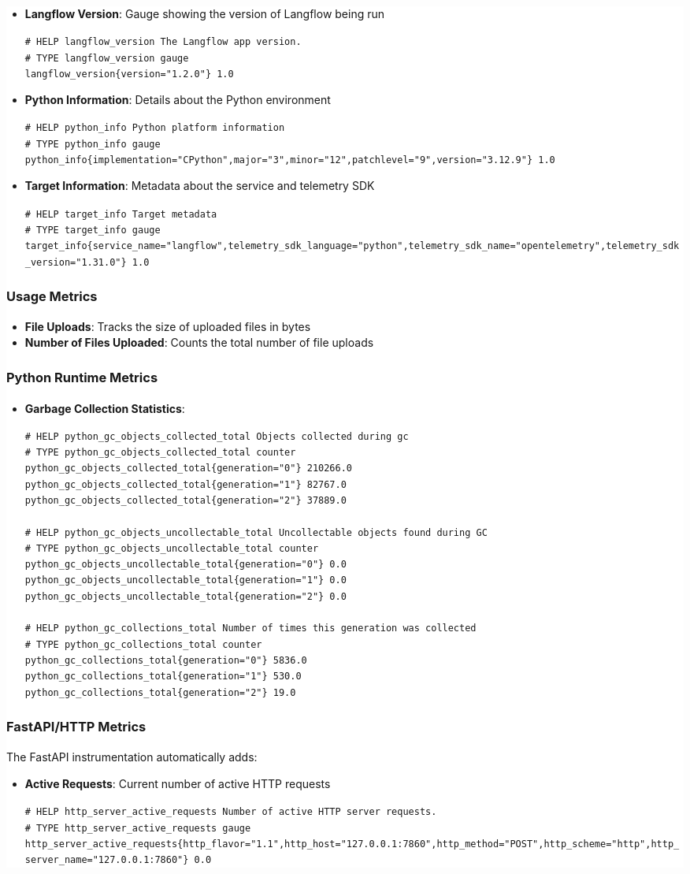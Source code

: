 - **Langflow Version**: Gauge showing the version of Langflow being run
  ```
  # HELP langflow_version The Langflow app version.
  # TYPE langflow_version gauge
  langflow_version{version="1.2.0"} 1.0
  ```

- **Python Information**: Details about the Python environment
  ```
  # HELP python_info Python platform information
  # TYPE python_info gauge
  python_info{implementation="CPython",major="3",minor="12",patchlevel="9",version="3.12.9"} 1.0
  ```

- **Target Information**: Metadata about the service and telemetry SDK
  ```
  # HELP target_info Target metadata
  # TYPE target_info gauge
  target_info{service_name="langflow",telemetry_sdk_language="python",telemetry_sdk_name="opentelemetry",telemetry_sdk_version="1.31.0"} 1.0
  ```

### Usage Metrics

- **File Uploads**: Tracks the size of uploaded files in bytes
- **Number of Files Uploaded**: Counts the total number of file uploads

### Python Runtime Metrics

- **Garbage Collection Statistics**:
  ```
  # HELP python_gc_objects_collected_total Objects collected during gc
  # TYPE python_gc_objects_collected_total counter
  python_gc_objects_collected_total{generation="0"} 210266.0
  python_gc_objects_collected_total{generation="1"} 82767.0
  python_gc_objects_collected_total{generation="2"} 37889.0
  
  # HELP python_gc_objects_uncollectable_total Uncollectable objects found during GC
  # TYPE python_gc_objects_uncollectable_total counter
  python_gc_objects_uncollectable_total{generation="0"} 0.0
  python_gc_objects_uncollectable_total{generation="1"} 0.0
  python_gc_objects_uncollectable_total{generation="2"} 0.0
  
  # HELP python_gc_collections_total Number of times this generation was collected
  # TYPE python_gc_collections_total counter
  python_gc_collections_total{generation="0"} 5836.0
  python_gc_collections_total{generation="1"} 530.0
  python_gc_collections_total{generation="2"} 19.0
  ```

### FastAPI/HTTP Metrics

The FastAPI instrumentation automatically adds:

- **Active Requests**: Current number of active HTTP requests
  ```
  # HELP http_server_active_requests Number of active HTTP server requests.
  # TYPE http_server_active_requests gauge
  http_server_active_requests{http_flavor="1.1",http_host="127.0.0.1:7860",http_method="POST",http_scheme="http",http_server_name="127.0.0.1:7860"} 0.0
  ```
